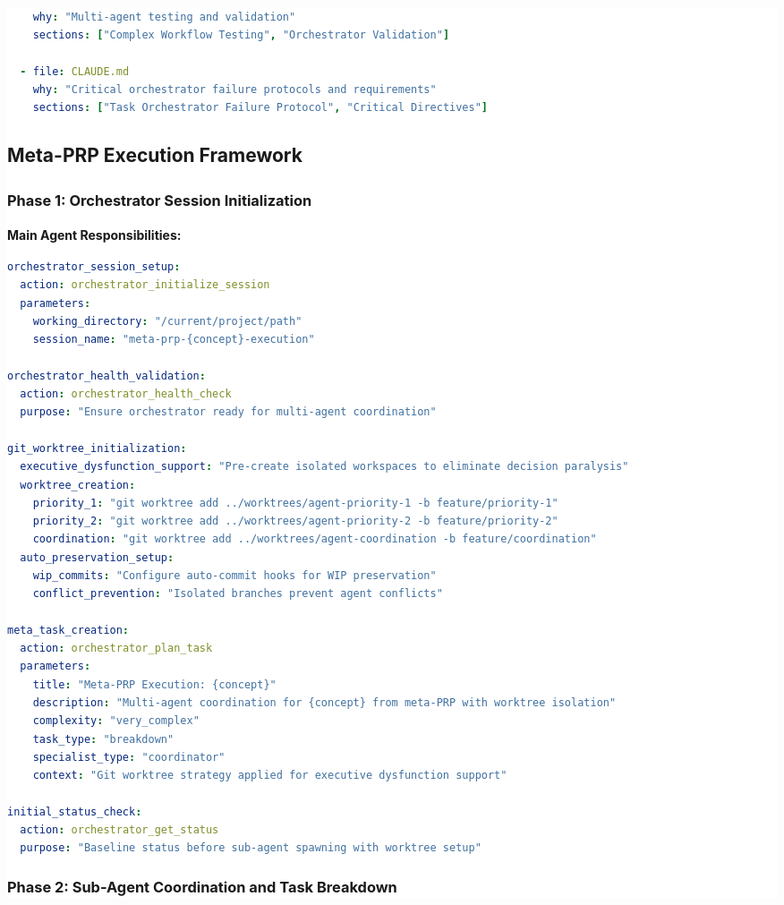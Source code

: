 ```yaml
    why: "Multi-agent testing and validation"
    sections: ["Complex Workflow Testing", "Orchestrator Validation"]

  - file: CLAUDE.md
    why: "Critical orchestrator failure protocols and requirements"
    sections: ["Task Orchestrator Failure Protocol", "Critical Directives"]
```

## Meta-PRP Execution Framework

### Phase 1: Orchestrator Session Initialization

**Main Agent Responsibilities:**

```yaml
orchestrator_session_setup:
  action: orchestrator_initialize_session
  parameters:
    working_directory: "/current/project/path"
    session_name: "meta-prp-{concept}-execution"
    
orchestrator_health_validation:
  action: orchestrator_health_check
  purpose: "Ensure orchestrator ready for multi-agent coordination"

git_worktree_initialization:
  executive_dysfunction_support: "Pre-create isolated workspaces to eliminate decision paralysis"
  worktree_creation:
    priority_1: "git worktree add ../worktrees/agent-priority-1 -b feature/priority-1"
    priority_2: "git worktree add ../worktrees/agent-priority-2 -b feature/priority-2"
    coordination: "git worktree add ../worktrees/agent-coordination -b feature/coordination"
  auto_preservation_setup:
    wip_commits: "Configure auto-commit hooks for WIP preservation"
    conflict_prevention: "Isolated branches prevent agent conflicts"
  
meta_task_creation:
  action: orchestrator_plan_task
  parameters:
    title: "Meta-PRP Execution: {concept}"
    description: "Multi-agent coordination for {concept} from meta-PRP with worktree isolation"
    complexity: "very_complex"
    task_type: "breakdown"
    specialist_type: "coordinator"
    context: "Git worktree strategy applied for executive dysfunction support"
    
initial_status_check:
  action: orchestrator_get_status
  purpose: "Baseline status before sub-agent spawning with worktree setup"
```

### Phase 2: Sub-Agent Coordination and Task Breakdown

